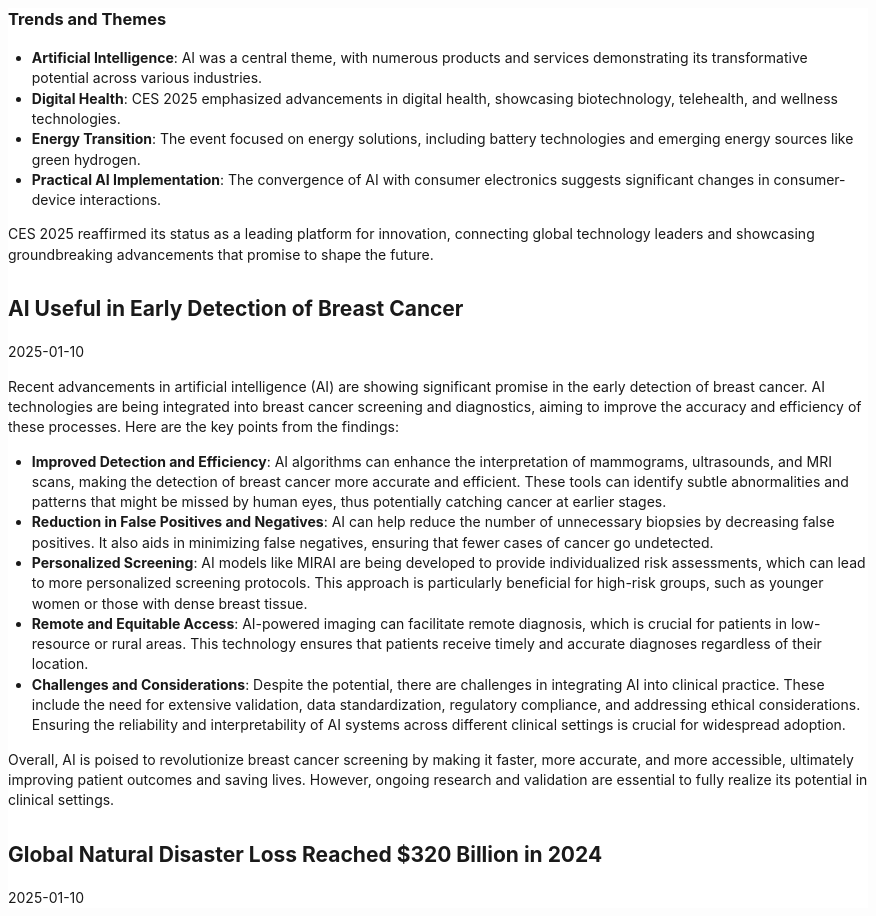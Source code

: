 ### Trends and Themes

- **Artificial Intelligence**: AI was a central theme, with numerous products and services
  demonstrating its transformative potential across various industries.
- **Digital Health**: CES 2025 emphasized advancements in digital health, showcasing biotechnology,
  telehealth, and wellness technologies.
- **Energy Transition**: The event focused on energy solutions, including battery technologies and
  emerging energy sources like green hydrogen.
- **Practical AI Implementation**: The convergence of AI with consumer electronics suggests
  significant changes in consumer-device interactions.

CES 2025 reaffirmed its status as a leading platform for innovation, connecting global technology
leaders and showcasing groundbreaking advancements that promise to shape the future.

## AI Useful in Early Detection of Breast Cancer

2025-01-10

Recent advancements in artificial intelligence (AI) are showing significant promise in the early
detection of breast cancer. AI technologies are being integrated into breast cancer screening and
diagnostics, aiming to improve the accuracy and efficiency of these processes. Here are the key
points from the findings:

- **Improved Detection and Efficiency**: AI algorithms can enhance the interpretation of mammograms,
  ultrasounds, and MRI scans, making the detection of breast cancer more accurate and efficient.
  These tools can identify subtle abnormalities and patterns that might be missed by human eyes,
  thus potentially catching cancer at earlier stages.
- **Reduction in False Positives and Negatives**: AI can help reduce the number of unnecessary
  biopsies by decreasing false positives. It also aids in minimizing false negatives, ensuring that
  fewer cases of cancer go undetected.
- **Personalized Screening**: AI models like MIRAI are being developed to provide individualized
  risk assessments, which can lead to more personalized screening protocols. This approach is
  particularly beneficial for high-risk groups, such as younger women or those with dense breast
  tissue.
- **Remote and Equitable Access**: AI-powered imaging can facilitate remote diagnosis, which is
  crucial for patients in low-resource or rural areas. This technology ensures that patients receive
  timely and accurate diagnoses regardless of their location.
- **Challenges and Considerations**: Despite the potential, there are challenges in integrating AI
  into clinical practice. These include the need for extensive validation, data standardization,
  regulatory compliance, and addressing ethical considerations. Ensuring the reliability and
  interpretability of AI systems across different clinical settings is crucial for widespread
  adoption.

Overall, AI is poised to revolutionize breast cancer screening by making it faster, more accurate,
and more accessible, ultimately improving patient outcomes and saving lives. However, ongoing
research and validation are essential to fully realize its potential in clinical settings.

## Global Natural Disaster Loss Reached $320 Billion in 2024

2025-01-10
